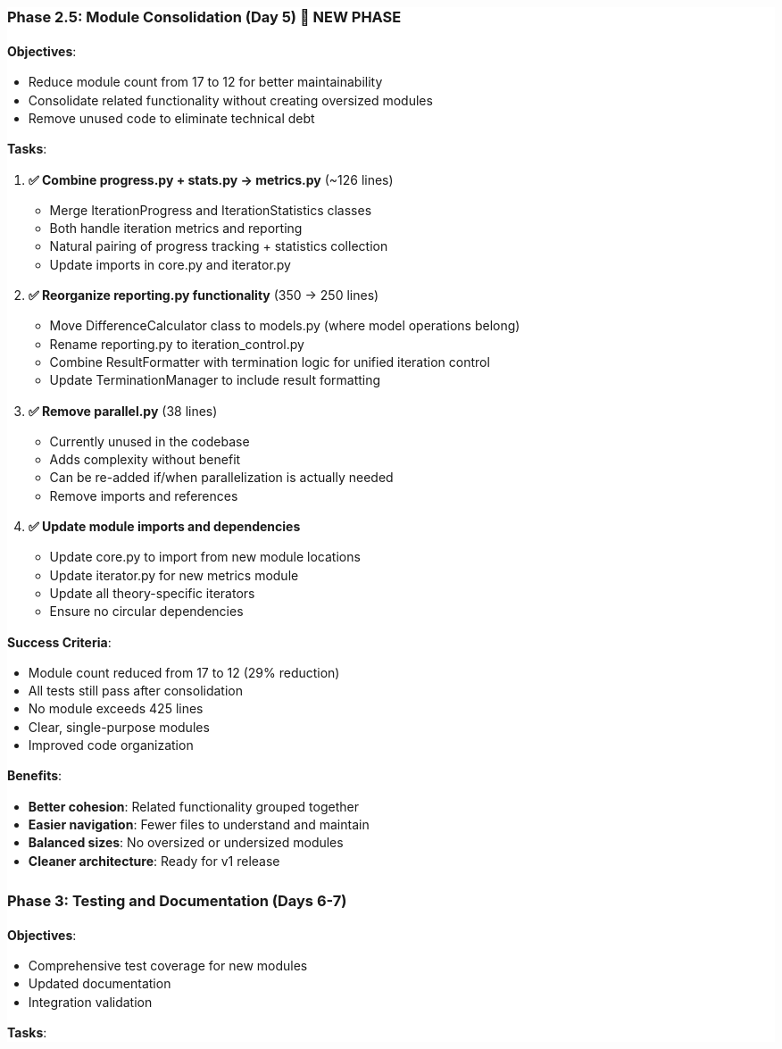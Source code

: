 ### Phase 2.5: Module Consolidation (Day 5) 🔄 **NEW PHASE**

**Objectives**:
- Reduce module count from 17 to 12 for better maintainability
- Consolidate related functionality without creating oversized modules
- Remove unused code to eliminate technical debt

**Tasks**:

1. **✅ Combine progress.py + stats.py → metrics.py** (~126 lines)
   - Merge IterationProgress and IterationStatistics classes
   - Both handle iteration metrics and reporting
   - Natural pairing of progress tracking + statistics collection
   - Update imports in core.py and iterator.py

2. **✅ Reorganize reporting.py functionality** (350 → 250 lines)
   - Move DifferenceCalculator class to models.py (where model operations belong)
   - Rename reporting.py to iteration_control.py
   - Combine ResultFormatter with termination logic for unified iteration control
   - Update TerminationManager to include result formatting

3. **✅ Remove parallel.py** (38 lines)
   - Currently unused in the codebase
   - Adds complexity without benefit
   - Can be re-added if/when parallelization is actually needed
   - Remove imports and references

4. **✅ Update module imports and dependencies**
   - Update core.py to import from new module locations
   - Update iterator.py for new metrics module
   - Update all theory-specific iterators
   - Ensure no circular dependencies

**Success Criteria**:
- Module count reduced from 17 to 12 (29% reduction)
- All tests still pass after consolidation
- No module exceeds 425 lines
- Clear, single-purpose modules
- Improved code organization

**Benefits**:
- **Better cohesion**: Related functionality grouped together
- **Easier navigation**: Fewer files to understand and maintain
- **Balanced sizes**: No oversized or undersized modules
- **Cleaner architecture**: Ready for v1 release

### Phase 3: Testing and Documentation (Days 6-7)

**Objectives**:
- Comprehensive test coverage for new modules
- Updated documentation
- Integration validation

**Tasks**:
